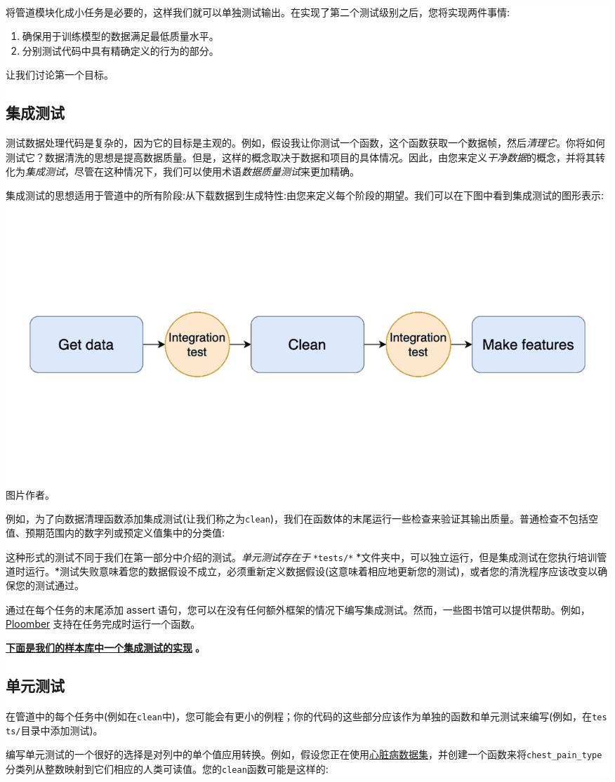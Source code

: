 将管道模块化成小任务是必要的，这样我们就可以单独测试输出。在实现了第二个测试级别之后，您将实现两件事情:

1.  确保用于训练模型的数据满足最低质量水平。
2.  分别测试代码中具有精确定义的行为的部分。

让我们讨论第一个目标。

## **集成测试**

测试数据处理代码是复杂的，因为它的目标是主观的。例如，假设我让你测试一个函数，这个函数获取一个数据帧，然后*清理它*。你将如何测试它？数据清洗的思想是提高数据质量。但是，这样的概念取决于数据和项目的具体情况。因此，由您来定义*干净数据*的概念，并将其转化为*集成测试*，尽管在这种情况下，我们可以使用术语*数据质量测试*来更加精确。

集成测试的思想适用于管道中的所有阶段:从下载数据到生成特性:由您来定义每个阶段的期望。我们可以在下图中看到集成测试的图形表示:

![](img/15f6946d20219e7dceeeab1520e0ba7c.png)

图片作者。

例如，为了向数据清理函数添加集成测试(让我们称之为`clean`)，我们在函数体的末尾运行一些检查来验证其输出质量。普通检查不包括空值、预期范围内的数字列或预定义值集中的分类值:

这种形式的测试不同于我们在第一部分中介绍的测试。*单元测试存在于* `*tests/*` *文件夹中，可以独立运行，但是集成测试在您执行培训管道时运行。*测试失败意味着您的数据假设不成立，必须重新定义数据假设(这意味着相应地更新您的测试)，或者您的清洗程序应该改变以确保您的测试通过。

通过在每个任务的末尾添加 assert 语句，您可以在没有任何额外框架的情况下编写集成测试。然而，一些图书馆可以提供帮助。例如， [Ploomber](https://github.com/ploomber/ploomber) 支持在任务完成时运行一个函数。

[**下面是我们的样本库中一个集成测试的实现**](https://github.com/edublancas/ml-testing/blob/2-integration-and-unit/tests/quality.py) **。**

## **单元测试**

在管道中的每个任务中(例如在`clean`中)，您可能会有更小的例程；你的代码的这些部分应该作为单独的函数和单元测试来编写(例如，在`tests/`目录中添加测试)。

编写单元测试的一个很好的选择是对列中的单个值应用转换。例如，假设您正在使用[心脏病数据集](https://archive-beta.ics.uci.edu/ml/datasets/heart+disease)，并创建一个函数来将`chest_pain_type`分类列从整数映射到它们相应的人类可读值。您的`clean`函数可能是这样的:
